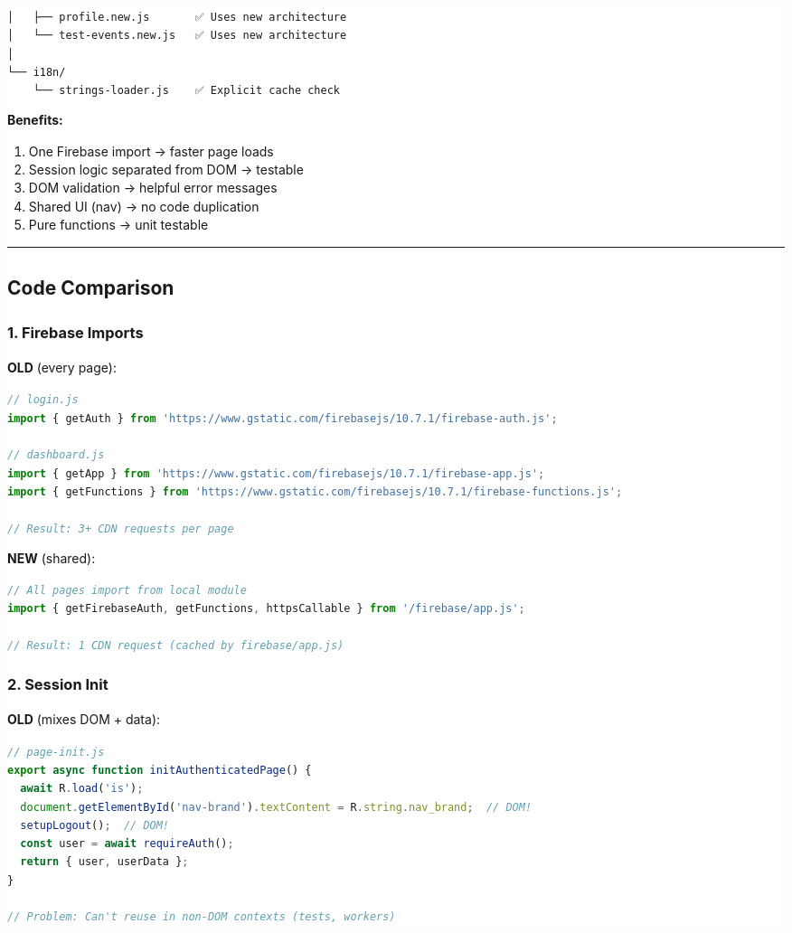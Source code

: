```
│   ├── profile.new.js       ✅ Uses new architecture
│   └── test-events.new.js   ✅ Uses new architecture
│
└── i18n/
    └── strings-loader.js    ✅ Explicit cache check
```

**Benefits:**
1. One Firebase import → faster page loads
2. Session logic separated from DOM → testable
3. DOM validation → helpful error messages
4. Shared UI (nav) → no code duplication
5. Pure functions → unit testable

---

## Code Comparison

### 1. Firebase Imports

**OLD** (every page):
```javascript
// login.js
import { getAuth } from 'https://www.gstatic.com/firebasejs/10.7.1/firebase-auth.js';

// dashboard.js
import { getApp } from 'https://www.gstatic.com/firebasejs/10.7.1/firebase-app.js';
import { getFunctions } from 'https://www.gstatic.com/firebasejs/10.7.1/firebase-functions.js';

// Result: 3+ CDN requests per page
```

**NEW** (shared):
```javascript
// All pages import from local module
import { getFirebaseAuth, getFunctions, httpsCallable } from '/firebase/app.js';

// Result: 1 CDN request (cached by firebase/app.js)
```

### 2. Session Init

**OLD** (mixes DOM + data):
```javascript
// page-init.js
export async function initAuthenticatedPage() {
  await R.load('is');
  document.getElementById('nav-brand').textContent = R.string.nav_brand;  // DOM!
  setupLogout();  // DOM!
  const user = await requireAuth();
  return { user, userData };
}

// Problem: Can't reuse in non-DOM contexts (tests, workers)
```
